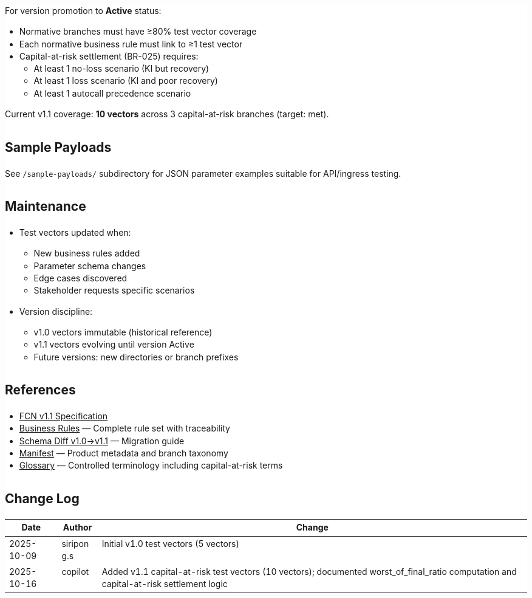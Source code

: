 For version promotion to **Active** status:

- Normative branches must have ≥80% test vector coverage
- Each normative business rule must link to ≥1 test vector
- Capital-at-risk settlement (BR-025) requires:
  - At least 1 no-loss scenario (KI but recovery)
  - At least 1 loss scenario (KI and poor recovery)
  - At least 1 autocall precedence scenario

Current v1.1 coverage: **10 vectors** across 3 capital-at-risk branches (target: met).

## Sample Payloads

See `/sample-payloads/` subdirectory for JSON parameter examples suitable for API/ingress testing.

## Maintenance

- Test vectors updated when:
  - New business rules added
  - Parameter schema changes
  - Edge cases discovered
  - Stakeholder requests specific scenarios

- Version discipline:
  - v1.0 vectors immutable (historical reference)
  - v1.1 vectors evolving until version Active
  - Future versions: new directories or branch prefixes

## References

- [FCN v1.1 Specification](../specs/fcn-v1.1.0.md)
- [Business Rules](../business-rules.md) — Complete rule set with traceability
- [Schema Diff v1.0→v1.1](../schema-diff-v1.0-to-v1.1.md) — Migration guide
- [Manifest](../manifest.yaml) — Product metadata and branch taxonomy
- [Glossary](../glossary.md) — Controlled terminology including capital-at-risk terms

## Change Log

| Date | Author | Change |
|------|--------|--------|
| 2025-10-09 | siripong.s | Initial v1.0 test vectors (5 vectors) |
| 2025-10-16 | copilot | Added v1.1 capital-at-risk test vectors (10 vectors); documented worst_of_final_ratio computation and capital-at-risk settlement logic |
